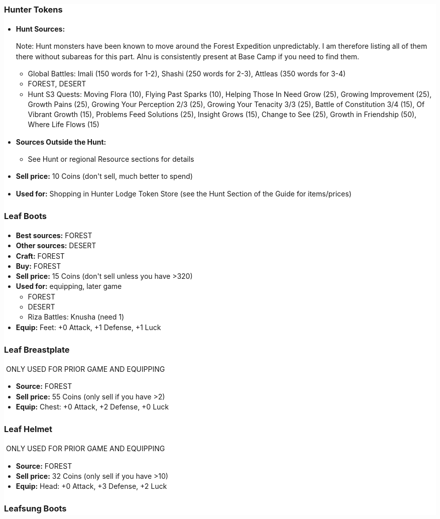 ### Hunter Tokens

- **Hunt Sources:** 

  Note: Hunt monsters have been known to move around the Forest Expedition unpredictably. I am therefore listing all of them there without subareas for this part. Alnu is consistently present at Base Camp if you need to find them.

  - Global Battles: Imali (150 words for 1-2), Shashi (250 words for 2-3), Attleas (350 words for 3-4)
  - FOREST, DESERT
  - Hunt S3 Quests: Moving Flora (10), Flying Past Sparks (10), Helping Those In Need Grow (25), Growing Improvement (25), Growth Pains (25), Growing Your Perception 2/3 (25), Growing Your Tenacity 3/3 (25), Battle of Constitution 3/4 (15), Of Vibrant Growth (15), Problems Feed Solutions (25), Insight Grows (15), Change to See (25), Growth in Friendship (50), Where Life Flows (15)

- **Sources Outside the Hunt:**

  - See Hunt or regional Resource sections for details

- **Sell price:** 10 Coins (don't sell, much better to spend)

- **Used for:** Shopping in Hunter Lodge Token Store (see the Hunt Section of the Guide for items/prices)

### Leaf Boots

- **Best sources:** FOREST
- **Other sources:** DESERT
- **Craft:** FOREST
- **Buy:** FOREST
- **Sell price:** 15 Coins (don't sell unless you have >320)
- **Used for:** equipping, later game
  - FOREST
  - DESERT
  - Riza Battles: Knusha (need 1)
- **Equip:** Feet: +0 Attack, +1 Defense, +1 Luck

### Leaf Breastplate

​	ONLY USED FOR PRIOR GAME AND EQUIPPING
- **Source:** FOREST
- **Sell price:** 55 Coins (only sell if you have >2)
- **Equip:** Chest: +0 Attack, +2 Defense, +0 Luck

### Leaf Helmet

​	ONLY USED FOR PRIOR GAME AND EQUIPPING
- **Source:** FOREST
- **Sell price:** 32 Coins (only sell if you have >10)
- **Equip:** Head: +0 Attack, +3 Defense, +2 Luck

### Leafsung Boots
